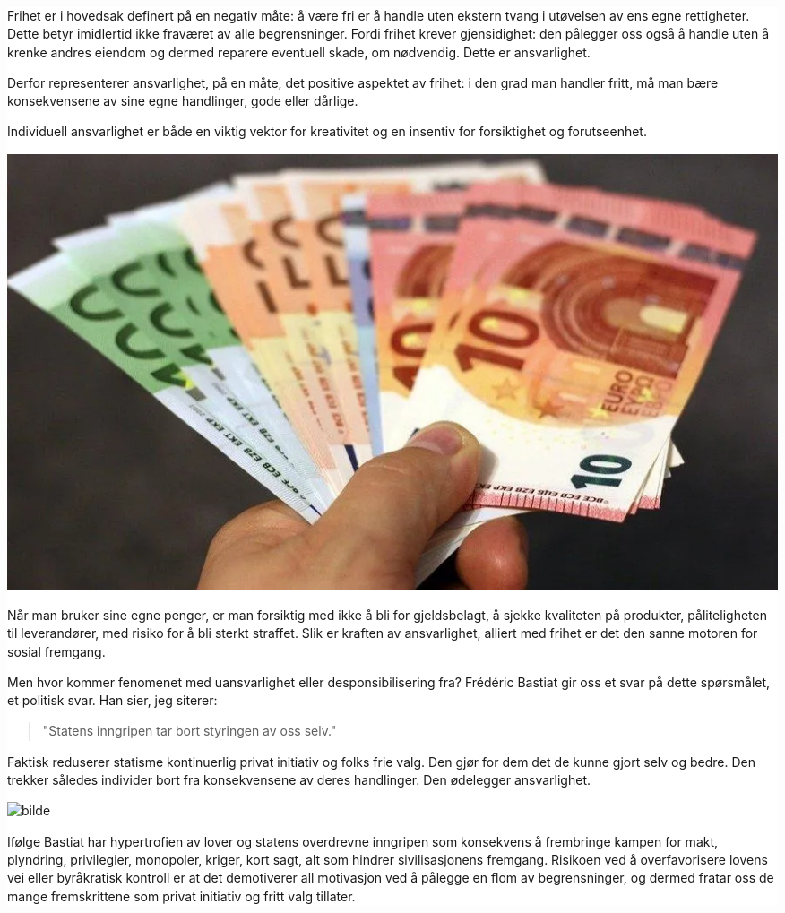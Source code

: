 Frihet er i hovedsak definert på en negativ måte: å være fri er å handle uten ekstern tvang i utøvelsen av ens egne rettigheter. Dette betyr imidlertid ikke fraværet av alle begrensninger. Fordi frihet krever gjensidighet: den pålegger oss også å handle uten å krenke andres eiendom og dermed reparere eventuell skade, om nødvendig. Dette er ansvarlighet.

Derfor representerer ansvarlighet, på en måte, det positive aspektet av frihet: i den grad man handler fritt, må man bære konsekvensene av sine egne handlinger, gode eller dårlige.

Individuell ansvarlighet er både en viktig vektor for kreativitet og en insentiv for forsiktighet og forutseenhet.

![bilde](assets/image/14/IMG4.webp)

Når man bruker sine egne penger, er man forsiktig med ikke å bli for gjeldsbelagt, å sjekke kvaliteten på produkter, påliteligheten til leverandører, med risiko for å bli sterkt straffet. Slik er kraften av ansvarlighet, alliert med frihet er det den sanne motoren for sosial fremgang.

Men hvor kommer fenomenet med uansvarlighet eller desponsibilisering fra? Frédéric Bastiat gir oss et svar på dette spørsmålet, et politisk svar. Han sier, jeg siterer:

> "Statens inngripen tar bort styringen av oss selv."

Faktisk reduserer statisme kontinuerlig privat initiativ og folks frie valg. Den gjør for dem det de kunne gjort selv og bedre. Den trekker således individer bort fra konsekvensene av deres handlinger. Den ødelegger ansvarlighet.

![bilde](assets/image/14/IMG5.webp)

Ifølge Bastiat har hypertrofien av lover og statens overdrevne inngripen som konsekvens å frembringe kampen for makt, plyndring, privilegier, monopoler, kriger, kort sagt, alt som hindrer sivilisasjonens fremgang.
Risikoen ved å overfavorisere lovens vei eller byråkratisk kontroll er at det demotiverer all motivasjon ved å pålegge en flom av begrensninger, og dermed fratar oss de mange fremskrittene som privat initiativ og fritt valg tillater.
